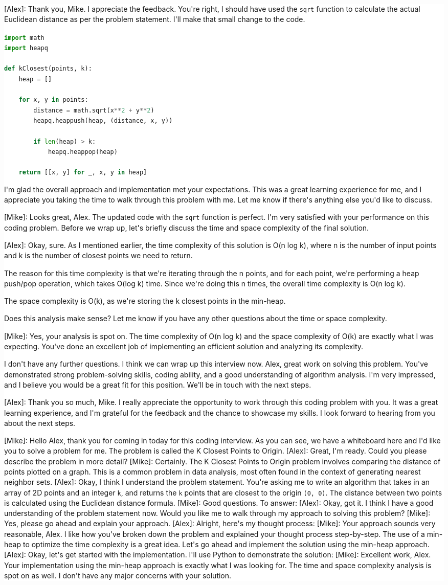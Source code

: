 [Alex]: Thank you, Mike. I appreciate the feedback. You're right, I should have used the `sqrt` function to calculate the actual Euclidean distance as per the problem statement. I'll make that small change to the code.

```python
import math
import heapq

def kClosest(points, k):
    heap = []
    
    for x, y in points:
        distance = math.sqrt(x**2 + y**2)
        heapq.heappush(heap, (distance, x, y))
        
        if len(heap) > k:
            heapq.heappop(heap)
    
    return [[x, y] for _, x, y in heap]
```

I'm glad the overall approach and implementation met your expectations. This was a great learning experience for me, and I appreciate you taking the time to walk through this problem with me. Let me know if there's anything else you'd like to discuss.

[Mike]: Looks great, Alex. The updated code with the `sqrt` function is perfect. I'm very satisfied with your performance on this coding problem. Before we wrap up, let's briefly discuss the time and space complexity of the final solution.

[Alex]: Okay, sure. As I mentioned earlier, the time complexity of this solution is O(n log k), where n is the number of input points and k is the number of closest points we need to return.

The reason for this time complexity is that we're iterating through the n points, and for each point, we're performing a heap push/pop operation, which takes O(log k) time. Since we're doing this n times, the overall time complexity is O(n log k).

The space complexity is O(k), as we're storing the k closest points in the min-heap.

Does this analysis make sense? Let me know if you have any other questions about the time or space complexity.

[Mike]: Yes, your analysis is spot on. The time complexity of O(n log k) and the space complexity of O(k) are exactly what I was expecting. You've done an excellent job of implementing an efficient solution and analyzing its complexity.

I don't have any further questions. I think we can wrap up this interview now. Alex, great work on solving this problem. You've demonstrated strong problem-solving skills, coding ability, and a good understanding of algorithm analysis. I'm very impressed, and I believe you would be a great fit for this position. We'll be in touch with the next steps.

[Alex]: Thank you so much, Mike. I really appreciate the opportunity to work through this coding problem with you. It was a great learning experience, and I'm grateful for the feedback and the chance to showcase my skills. I look forward to hearing from you about the next steps.

[Mike]: Hello Alex, thank you for coming in today for this coding interview. As you can see, we have a whiteboard here and I'd like you to solve a problem for me. The problem is called the K Closest Points to Origin.
[Alex]: Great, I'm ready. Could you please describe the problem in more detail?
[Mike]: Certainly. The K Closest Points to Origin problem involves comparing the distance of points plotted on a graph. This is a common problem in data analysis, most often found in the context of generating nearest neighbor sets.
[Alex]: Okay, I think I understand the problem statement. You're asking me to write an algorithm that takes in an array of 2D points and an integer `k`, and returns the `k` points that are closest to the origin `(0, 0)`. The distance between two points is calculated using the Euclidean distance formula.
[Mike]: Good questions. To answer:
[Alex]: Okay, got it. I think I have a good understanding of the problem statement now. Would you like me to walk through my approach to solving this problem?
[Mike]: Yes, please go ahead and explain your approach.
[Alex]: Alright, here's my thought process:
[Mike]: Your approach sounds very reasonable, Alex. I like how you've broken down the problem and explained your thought process step-by-step. The use of a min-heap to optimize the time complexity is a great idea. Let's go ahead and implement the solution using the min-heap approach.
[Alex]: Okay, let's get started with the implementation. I'll use Python to demonstrate the solution:
[Mike]: Excellent work, Alex. Your implementation using the min-heap approach is exactly what I was looking for. The time and space complexity analysis is spot on as well. I don't have any major concerns with your solution.